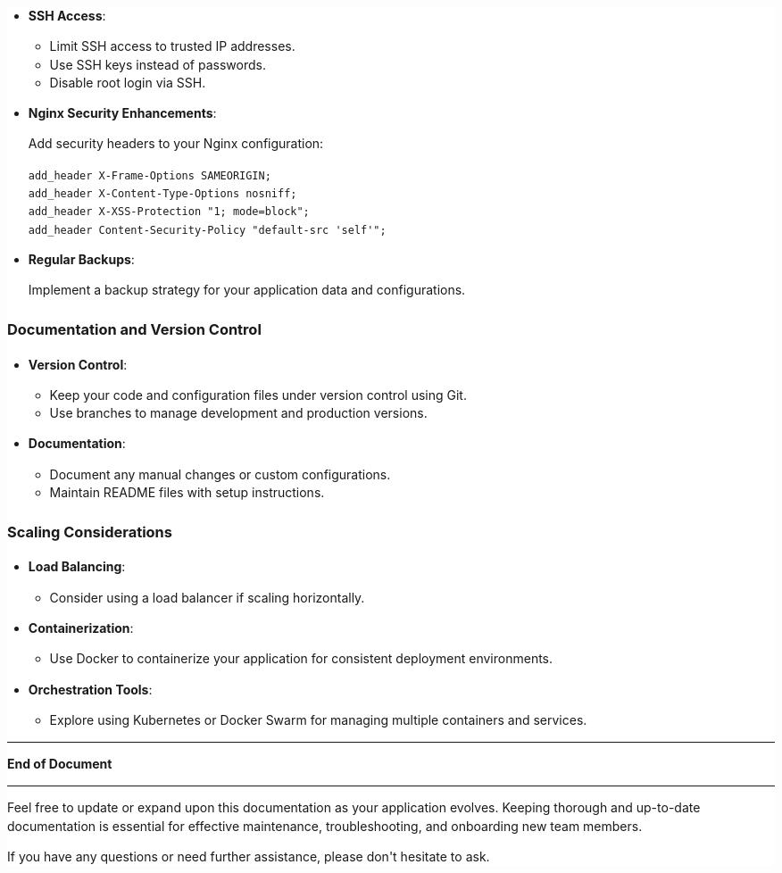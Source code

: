 - **SSH Access**:

  - Limit SSH access to trusted IP addresses.
  - Use SSH keys instead of passwords.
  - Disable root login via SSH.

- **Nginx Security Enhancements**:

  Add security headers to your Nginx configuration:

  ```nginx
  add_header X-Frame-Options SAMEORIGIN;
  add_header X-Content-Type-Options nosniff;
  add_header X-XSS-Protection "1; mode=block";
  add_header Content-Security-Policy "default-src 'self'";
  ```

- **Regular Backups**:

  Implement a backup strategy for your application data and configurations.

### Documentation and Version Control

- **Version Control**:

  - Keep your code and configuration files under version control using Git.
  - Use branches to manage development and production versions.

- **Documentation**:

  - Document any manual changes or custom configurations.
  - Maintain README files with setup instructions.

### Scaling Considerations

- **Load Balancing**:

  - Consider using a load balancer if scaling horizontally.

- **Containerization**:

  - Use Docker to containerize your application for consistent deployment environments.

- **Orchestration Tools**:

  - Explore using Kubernetes or Docker Swarm for managing multiple containers and services.

---

**End of Document**

---

Feel free to update or expand upon this documentation as your application evolves. Keeping thorough and up-to-date documentation is essential for effective maintenance, troubleshooting, and onboarding new team members.

If you have any questions or need further assistance, please don't hesitate to ask.
